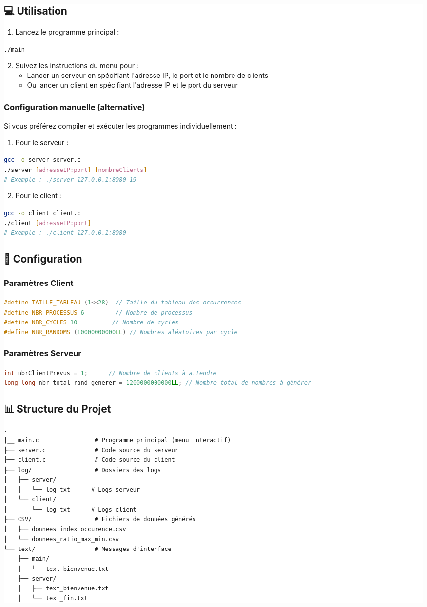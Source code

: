 ## 💻 Utilisation

1. Lancez le programme principal :
```bash
./main
```

2. Suivez les instructions du menu pour :
    - Lancer un serveur en spécifiant l'adresse IP, le port et le nombre de clients
    - Ou lancer un client en spécifiant l'adresse IP et le port du serveur

### Configuration manuelle (alternative)
Si vous préférez compiler et exécuter les programmes individuellement :

1. Pour le serveur :
```bash
gcc -o server server.c 
./server [adresseIP:port] [nombreClients]
# Exemple : ./server 127.0.0.1:8080 19
```

2. Pour le client :
```bash
gcc -o client client.c 
./client [adresseIP:port]
# Exemple : ./client 127.0.0.1:8080
```

## 🔧 Configuration

### Paramètres Client
```c
#define TAILLE_TABLEAU (1<<28)  // Taille du tableau des occurrences
#define NBR_PROCESSUS 6         // Nombre de processus
#define NBR_CYCLES 10          // Nombre de cycles
#define NBR_RANDOMS (10000000000LL) // Nombres aléatoires par cycle
```

### Paramètres Serveur
```c
int nbrClientPrevus = 1;      // Nombre de clients à attendre
long long nbr_total_rand_generer = 1200000000000LL; // Nombre total de nombres à générer
```

## 📊 Structure du Projet

```
.
|__ main.c                # Programme principal (menu interactif)
├── server.c              # Code source du serveur
├── client.c              # Code source du client
├── log/                  # Dossiers des logs
│   ├── server/
│   │   └── log.txt      # Logs serveur
│   └── client/
│       └── log.txt      # Logs client
├── CSV/                  # Fichiers de données générés
│   ├── donnees_index_occurence.csv
│   └── donnees_ratio_max_min.csv
└── text/                 # Messages d'interface
    ├── main/
    │   └── text_bienvenue.txt
    ├── server/
    │   ├── text_bienvenue.txt
    │   └── text_fin.txt
```